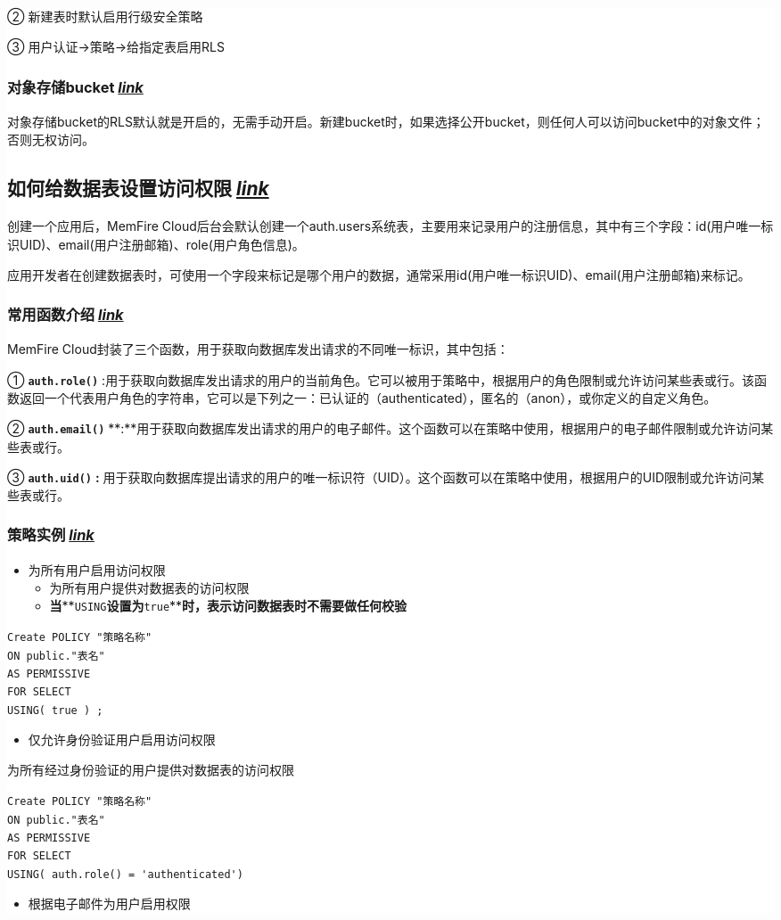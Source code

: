 ② 新建表时默认启用行级安全策略

③ 用户认证->策略->给指定表启用RLS

### 对象存储bucket [*link*](#%e5%af%b9%e8%b1%a1%e5%ad%98%e5%82%a8bucket)

对象存储bucket的RLS默认就是开启的，无需手动开启。新建bucket时，如果选择公开bucket，则任何人可以访问bucket中的对象文件；否则无权访问。

## 如何给数据表设置访问权限 [*link*](#%e5%a6%82%e4%bd%95%e7%bb%99%e6%95%b0%e6%8d%ae%e8%a1%a8%e8%ae%be%e7%bd%ae%e8%ae%bf%e9%97%ae%e6%9d%83%e9%99%90)

创建一个应用后，MemFire Cloud后台会默认创建一个auth.users系统表，主要用来记录用户的注册信息，其中有三个字段：id(用户唯一标识UID)、email(用户注册邮箱)、role(用户角色信息)。

应用开发者在创建数据表时，可使用一个字段来标记是哪个用户的数据，通常采用id(用户唯一标识UID)、email(用户注册邮箱)来标记。

### 常用函数介绍 [*link*](#%e5%b8%b8%e7%94%a8%e5%87%bd%e6%95%b0%e4%bb%8b%e7%bb%8d)

MemFire Cloud封装了三个函数，用于获取向数据库发出请求的不同唯一标识，其中包括：

① **`auth.role()`** :用于获取向数据库发出请求的用户的当前角色。它可以被用于策略中，根据用户的角色限制或允许访问某些表或行。该函数返回一个代表用户角色的字符串，它可以是下列之一：已认证的（authenticated），匿名的（anon），或你定义的自定义角色。

② **`auth.email()`** \*\*:\*\*用于获取向数据库发出请求的用户的电子邮件。这个函数可以在策略中使用，根据用户的电子邮件限制或允许访问某些表或行。

③ **`auth.uid()`** **:** 用于获取向数据库提出请求的用户的唯一标识符（UID）。这个函数可以在策略中使用，根据用户的UID限制或允许访问某些表或行。

### 策略实例 [*link*](#%e7%ad%96%e7%95%a5%e5%ae%9e%e4%be%8b)

* 为所有用户启用访问权限
  + 为所有用户提供对数据表的访问权限
  + **当**\*\*`USING`****设置为****`true`\*\***时，表示访问数据表时不需要做任何校验**

```
Create POLICY "策略名称"
ON public."表名"
AS PERMISSIVE
FOR SELECT
USING( true ) ;
```

* 仅允许身份验证用户启用访问权限

为所有经过身份验证的用户提供对数据表的访问权限

```
Create POLICY "策略名称"
ON public."表名"
AS PERMISSIVE
FOR SELECT
USING( auth.role() = 'authenticated')
```

* 根据电子邮件为用户启用权限
